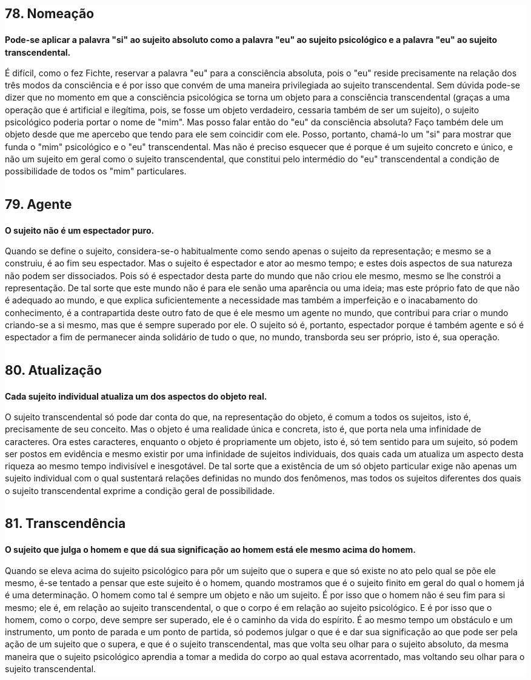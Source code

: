 ## 78. Nomeação

**Pode-se aplicar a palavra "si" ao sujeito absoluto como a palavra "eu" ao sujeito psicológico e a palavra "eu" ao sujeito transcendental.**

É difícil, como o fez Fichte, reservar a palavra "eu" para a consciência absoluta, pois o "eu" reside precisamente na relação dos três modos da consciência e é por isso que convém de uma maneira privilegiada ao sujeito transcendental. Sem dúvida pode-se dizer que no momento em que a consciência psicológica se torna um objeto para a consciência transcendental (graças a uma operação que é artificial e ilegítima, pois, se fosse um objeto verdadeiro, cessaria também de ser um sujeito), o sujeito psicológico poderia portar o nome de "mim". Mas posso falar então do "eu" da consciência absoluta? Faço também dele um objeto desde que me apercebo que tendo para ele sem coincidir com ele. Posso, portanto, chamá-lo um "si" para mostrar que funda o "mim" psicológico e o "eu" transcendental. Mas não é preciso esquecer que é porque é um sujeito concreto e único, e não um sujeito em geral como o sujeito transcendental, que constitui pelo intermédio do "eu" transcendental a condição de possibilidade de todos os "mim" particulares.

## 79. Agente

**O sujeito não é um espectador puro.**

Quando se define o sujeito, considera-se-o habitualmente como sendo apenas o sujeito da representação; e mesmo se a construiu, é ao fim seu espectador. Mas o sujeito é espectador e ator ao mesmo tempo; e estes dois aspectos de sua natureza não podem ser dissociados. Pois só é espectador desta parte do mundo que não criou ele mesmo, mesmo se lhe constrói a representação. De tal sorte que este mundo não é para ele senão uma aparência ou uma ideia; mas este próprio fato de que não é adequado ao mundo, e que explica suficientemente a necessidade mas também a imperfeição e o inacabamento do conhecimento, é a contrapartida deste outro fato de que é ele mesmo um agente no mundo, que contribui para criar o mundo criando-se a si mesmo, mas que é sempre superado por ele. O sujeito só é, portanto, espectador porque é também agente e só é espectador a fim de permanecer ainda solidário de tudo o que, no mundo, transborda seu ser próprio, isto é, sua operação.

## 80. Atualização

**Cada sujeito individual atualiza um dos aspectos do objeto real.**

O sujeito transcendental só pode dar conta do que, na representação do objeto, é comum a todos os sujeitos, isto é, precisamente de seu conceito. Mas o objeto é uma realidade única e concreta, isto é, que porta nela uma infinidade de caracteres. Ora estes caracteres, enquanto o objeto é propriamente um objeto, isto é, só tem sentido para um sujeito, só podem ser postos em evidência e mesmo existir por uma infinidade de sujeitos individuais, dos quais cada um atualiza um aspecto desta riqueza ao mesmo tempo indivisível e inesgotável. De tal sorte que a existência de um só objeto particular exige não apenas um sujeito individual com o qual sustentará relações definidas no mundo dos fenômenos, mas todos os sujeitos diferentes dos quais o sujeito transcendental exprime a condição geral de possibilidade.

## 81. Transcendência

**O sujeito que julga o homem e que dá sua significação ao homem está ele mesmo acima do homem.**

Quando se eleva acima do sujeito psicológico para pôr um sujeito que o supera e que só existe no ato pelo qual se põe ele mesmo, é-se tentado a pensar que este sujeito é o homem, quando mostramos que é o sujeito finito em geral do qual o homem já é uma determinação. O homem como tal é sempre um objeto e não um sujeito. É por isso que o homem não é seu fim para si mesmo; ele é, em relação ao sujeito transcendental, o que o corpo é em relação ao sujeito psicológico. E é por isso que o homem, como o corpo, deve sempre ser superado, ele é o caminho da vida do espírito. É ao mesmo tempo um obstáculo e um instrumento, um ponto de parada e um ponto de partida, só podemos julgar o que é e dar sua significação ao que pode ser pela ação de um sujeito que o supera, e que é o sujeito transcendental, mas que volta seu olhar para o sujeito absoluto, da mesma maneira que o sujeito psicológico aprendia a tomar a medida do corpo ao qual estava acorrentado, mas voltando seu olhar para o sujeito transcendental.
